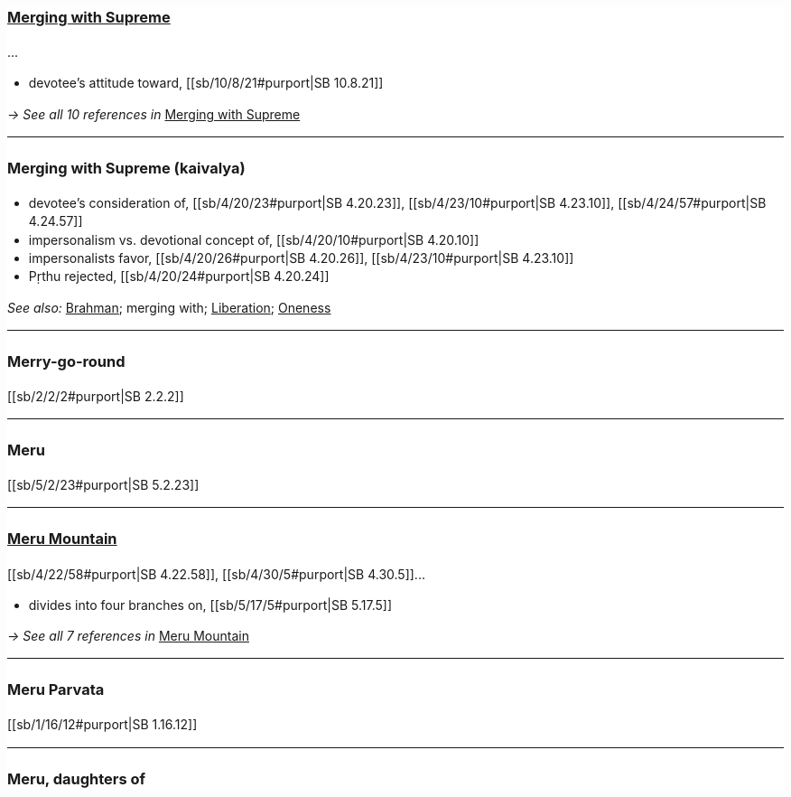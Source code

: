 ### [Merging with Supreme](../entries/merging-with-supreme.md)

...

* devotee’s attitude toward, [[sb/10/8/21#purport|SB 10.8.21]]

*→ See all 10 references in* [Merging with Supreme](../entries/merging-with-supreme.md)

---

### Merging with Supreme (kaivalya)

* devotee’s consideration of, [[sb/4/20/23#purport|SB 4.20.23]], [[sb/4/23/10#purport|SB 4.23.10]], [[sb/4/24/57#purport|SB 4.24.57]]
* impersonalism vs. devotional concept of, [[sb/4/20/10#purport|SB 4.20.10]]
* impersonalists favor, [[sb/4/20/26#purport|SB 4.20.26]], [[sb/4/23/10#purport|SB 4.23.10]]
* Pṛthu rejected, [[sb/4/20/24#purport|SB 4.20.24]]

*See also:* [Brahman](entries/brahman.md); merging with; [Liberation](entries/liberation.md); [Oneness](entries/oneness.md)

---

### Merry-go-round

[[sb/2/2/2#purport|SB 2.2.2]]


---

### Meru

[[sb/5/2/23#purport|SB 5.2.23]]


---

### [Meru Mountain](../entries/meru-mountain.md)

[[sb/4/22/58#purport|SB 4.22.58]], [[sb/4/30/5#purport|SB 4.30.5]]...

* divides into four branches on, [[sb/5/17/5#purport|SB 5.17.5]]

*→ See all 7 references in* [Meru Mountain](../entries/meru-mountain.md)

---

### Meru Parvata

[[sb/1/16/12#purport|SB 1.16.12]]


---

### Meru, daughters of
